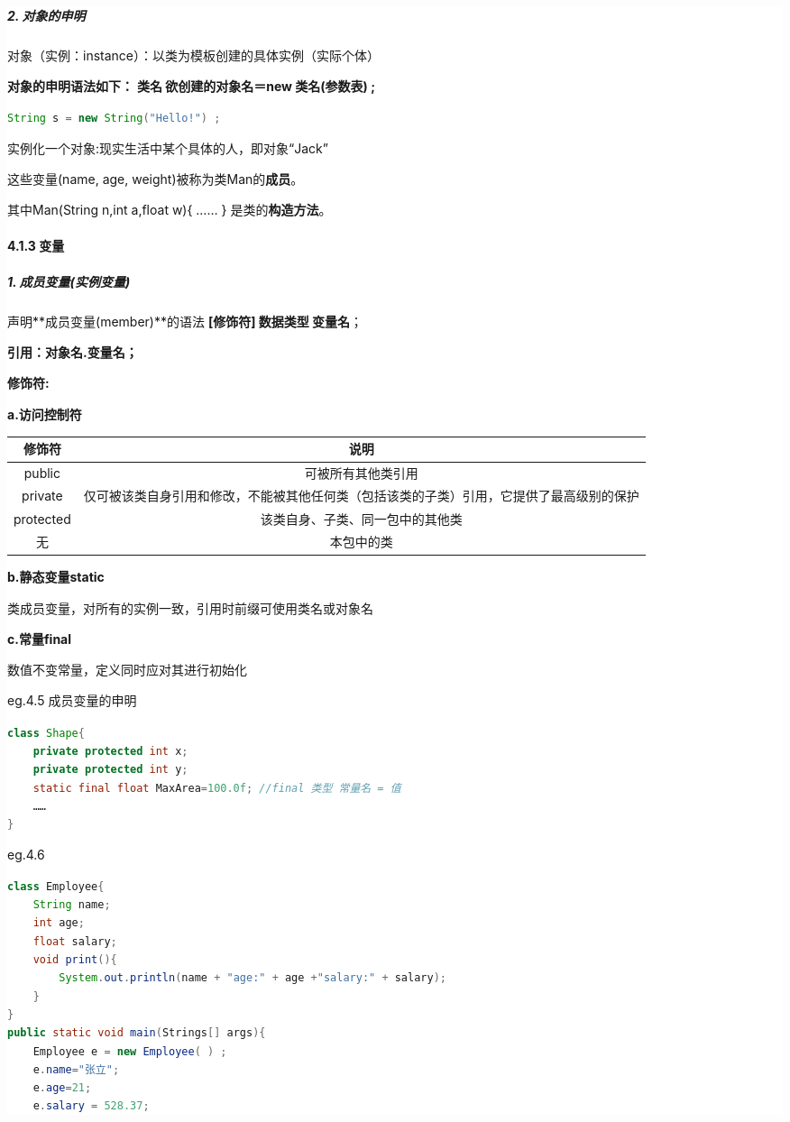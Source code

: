 ##### 2. 对象的申明

对象（实例：instance）：以类为模板创建的具体实例（实际个体）

**对象的申明语法如下：** **类名 欲创建的对象名＝new 类名(参数表) ;**

```java
String s = new String("Hello!") ;
```

实例化一个对象:现实生活中某个具体的人，即对象“Jack” 

这些变量(name, age, weight)被称为类Man的**成员**。

其中Man(String n,int a,float w){ …… } 是类的**构造方法**。

#### 4.1.3 变量

##### 1. **成员变量**(实例变量)

声明**成员变量(member)**的语法 **[修饰符] 数据类型 变量名**；

**引用：对象名.变量名；**

**修饰符:**

**a.访问控制符**

|  修饰符   |                             说明                             |
| :-------: | :----------------------------------------------------------: |
|  public   |                      可被所有其他类引用                      |
|  private  | 仅可被该类自身引用和修改，不能被其他任何类（包括该类的子类）引用，它提供了最高级别的保护 |
| protected |               该类自身、子类、同一包中的其他类               |
|    无     |                          本包中的类                          |

**b.静态变量static**

类成员变量，对所有的实例一致，引用时前缀可使用类名或对象名 

**c.常量final**

数值不变常量，定义同时应对其进行初始化

eg.4.5 成员变量的申明

```java
class Shape{
    private protected int x;
    private protected int y;
    static final float MaxArea=100.0f; //final 类型 常量名 = 值
    …… 
}
```

eg.4.6

```java
class Employee{
	String name;
    int age;
    float salary;
    void print(){
        System.out.println(name + "age:" + age +"salary:" + salary);
    }
}
public static void main(Strings[] args){
    Employee e = new Employee( ) ;
    e.name="张立";
    e.age=21;
    e.salary = 528.37;
```